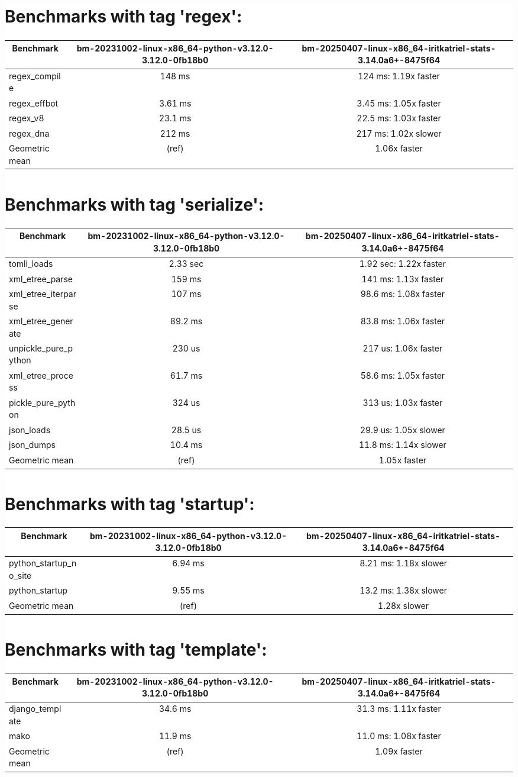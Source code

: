 Benchmarks with tag 'regex':
============================

| Benchmark      | bm-20231002-linux-x86_64-python-v3.12.0-3.12.0-0fb18b0 | bm-20250407-linux-x86_64-iritkatriel-stats-3.14.0a6+-8475f64 |
|----------------|:------------------------------------------------------:|:------------------------------------------------------------:|
| regex_compile  | 148 ms                                                 | 124 ms: 1.19x faster                                         |
| regex_effbot   | 3.61 ms                                                | 3.45 ms: 1.05x faster                                        |
| regex_v8       | 23.1 ms                                                | 22.5 ms: 1.03x faster                                        |
| regex_dna      | 212 ms                                                 | 217 ms: 1.02x slower                                         |
| Geometric mean | (ref)                                                  | 1.06x faster                                                 |

Benchmarks with tag 'serialize':
================================

| Benchmark            | bm-20231002-linux-x86_64-python-v3.12.0-3.12.0-0fb18b0 | bm-20250407-linux-x86_64-iritkatriel-stats-3.14.0a6+-8475f64 |
|----------------------|:------------------------------------------------------:|:------------------------------------------------------------:|
| tomli_loads          | 2.33 sec                                               | 1.92 sec: 1.22x faster                                       |
| xml_etree_parse      | 159 ms                                                 | 141 ms: 1.13x faster                                         |
| xml_etree_iterparse  | 107 ms                                                 | 98.6 ms: 1.08x faster                                        |
| xml_etree_generate   | 89.2 ms                                                | 83.8 ms: 1.06x faster                                        |
| unpickle_pure_python | 230 us                                                 | 217 us: 1.06x faster                                         |
| xml_etree_process    | 61.7 ms                                                | 58.6 ms: 1.05x faster                                        |
| pickle_pure_python   | 324 us                                                 | 313 us: 1.03x faster                                         |
| json_loads           | 28.5 us                                                | 29.9 us: 1.05x slower                                        |
| json_dumps           | 10.4 ms                                                | 11.8 ms: 1.14x slower                                        |
| Geometric mean       | (ref)                                                  | 1.05x faster                                                 |

Benchmarks with tag 'startup':
==============================

| Benchmark              | bm-20231002-linux-x86_64-python-v3.12.0-3.12.0-0fb18b0 | bm-20250407-linux-x86_64-iritkatriel-stats-3.14.0a6+-8475f64 |
|------------------------|:------------------------------------------------------:|:------------------------------------------------------------:|
| python_startup_no_site | 6.94 ms                                                | 8.21 ms: 1.18x slower                                        |
| python_startup         | 9.55 ms                                                | 13.2 ms: 1.38x slower                                        |
| Geometric mean         | (ref)                                                  | 1.28x slower                                                 |

Benchmarks with tag 'template':
===============================

| Benchmark       | bm-20231002-linux-x86_64-python-v3.12.0-3.12.0-0fb18b0 | bm-20250407-linux-x86_64-iritkatriel-stats-3.14.0a6+-8475f64 |
|-----------------|:------------------------------------------------------:|:------------------------------------------------------------:|
| django_template | 34.6 ms                                                | 31.3 ms: 1.11x faster                                        |
| mako            | 11.9 ms                                                | 11.0 ms: 1.08x faster                                        |
| Geometric mean  | (ref)                                                  | 1.09x faster                                                 |
